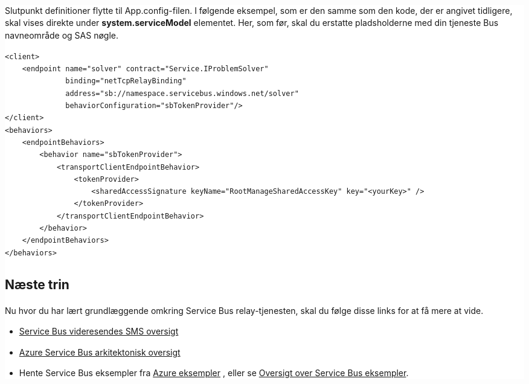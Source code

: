 Slutpunkt definitioner flytte til App.config-filen. I følgende eksempel, som er den samme som den kode, der er angivet tidligere, skal vises direkte under **system.serviceModel** elementet. Her, som før, skal du erstatte pladsholderne med din tjeneste Bus navneområde og SAS nøgle.

```
<client>
    <endpoint name="solver" contract="Service.IProblemSolver"
              binding="netTcpRelayBinding"
              address="sb://namespace.servicebus.windows.net/solver"
              behaviorConfiguration="sbTokenProvider"/>
</client>
<behaviors>
    <endpointBehaviors>
        <behavior name="sbTokenProvider">
            <transportClientEndpointBehavior>
                <tokenProvider>
                    <sharedAccessSignature keyName="RootManageSharedAccessKey" key="<yourKey>" />
                </tokenProvider>
            </transportClientEndpointBehavior>
        </behavior>
    </endpointBehaviors>
</behaviors>
```

## <a name="next-steps"></a>Næste trin

Nu hvor du har lært grundlæggende omkring Service Bus relay-tjenesten, skal du følge disse links for at få mere at vide.

- [Service Bus videresendes SMS oversigt](service-bus-relay-overview.md)
- [Azure Service Bus arkitektonisk oversigt](../service-bus-messaging/service-bus-fundamentals-hybrid-solutions.md)
- Hente Service Bus eksempler fra [Azure eksempler][] , eller se [Oversigt over Service Bus eksempler][].

  [Shared Access Signature Authentication with Service Bus]: ../service-bus-messaging/service-bus-shared-access-signature-authentication.md
  [Azure eksempler]: https://code.msdn.microsoft.com/site/search?query=service%20bus&f%5B0%5D.Value=service%20bus&f%5B0%5D.Type=SearchText&ac=2
  [Oversigt over Service Bus eksempler]: ../service-bus-messaging/service-bus-samples.md